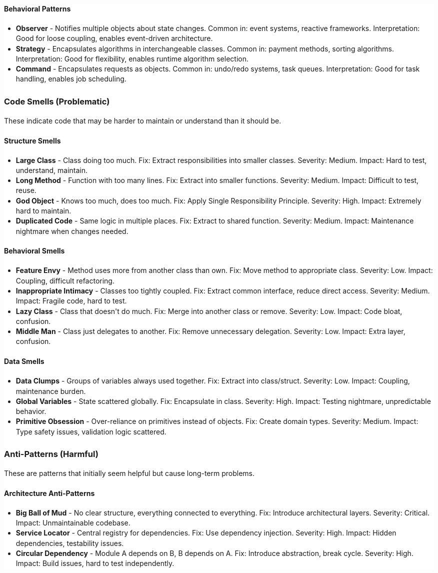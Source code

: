 #### Behavioral Patterns
- **Observer** - Notifies multiple objects about state changes. Common in: event systems, reactive frameworks. Interpretation: Good for loose coupling, enables event-driven architecture.
- **Strategy** - Encapsulates algorithms in interchangeable classes. Common in: payment methods, sorting algorithms. Interpretation: Good for flexibility, enables runtime algorithm selection.
- **Command** - Encapsulates requests as objects. Common in: undo/redo systems, task queues. Interpretation: Good for task handling, enables job scheduling.

### Code Smells (Problematic)

These indicate code that may be harder to maintain or understand than it should be.

#### Structure Smells
- **Large Class** - Class doing too much. Fix: Extract responsibilities into smaller classes. Severity: Medium. Impact: Hard to test, understand, maintain.
- **Long Method** - Function with too many lines. Fix: Extract into smaller functions. Severity: Medium. Impact: Difficult to test, reuse.
- **God Object** - Knows too much, does too much. Fix: Apply Single Responsibility Principle. Severity: High. Impact: Extremely hard to maintain.
- **Duplicated Code** - Same logic in multiple places. Fix: Extract to shared function. Severity: Medium. Impact: Maintenance nightmare when changes needed.

#### Behavioral Smells
- **Feature Envy** - Method uses more from another class than own. Fix: Move method to appropriate class. Severity: Low. Impact: Coupling, difficult refactoring.
- **Inappropriate Intimacy** - Classes too tightly coupled. Fix: Extract common interface, reduce direct access. Severity: Medium. Impact: Fragile code, hard to test.
- **Lazy Class** - Class that doesn't do much. Fix: Merge into another class or remove. Severity: Low. Impact: Code bloat, confusion.
- **Middle Man** - Class just delegates to another. Fix: Remove unnecessary delegation. Severity: Low. Impact: Extra layer, confusion.

#### Data Smells
- **Data Clumps** - Groups of variables always used together. Fix: Extract into class/struct. Severity: Low. Impact: Coupling, maintenance burden.
- **Global Variables** - State scattered globally. Fix: Encapsulate in class. Severity: High. Impact: Testing nightmare, unpredictable behavior.
- **Primitive Obsession** - Over-reliance on primitives instead of objects. Fix: Create domain types. Severity: Medium. Impact: Type safety issues, validation logic scattered.

### Anti-Patterns (Harmful)

These are patterns that initially seem helpful but cause long-term problems.

#### Architecture Anti-Patterns
- **Big Ball of Mud** - No clear structure, everything connected to everything. Fix: Introduce architectural layers. Severity: Critical. Impact: Unmaintainable codebase.
- **Service Locator** - Central registry for dependencies. Fix: Use dependency injection. Severity: High. Impact: Hidden dependencies, testability issues.
- **Circular Dependency** - Module A depends on B, B depends on A. Fix: Introduce abstraction, break cycle. Severity: High. Impact: Build issues, hard to test independently.
